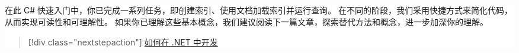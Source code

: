 在此 C# 快速入门中，你已完成一系列任务，即创建索引、使用文档加载索引并运行查询。 在不同的阶段，我们采用快捷方式来简化代码，从而实现可读性和可理解性。 如果你已理解这些基本概念，我们建议阅读下一篇文章，探索替代方法和概念，进一步加深你的理解。 

> [!div class="nextstepaction"]
> [如何在 .NET 中开发](search-howto-dotnet-sdk.md)

